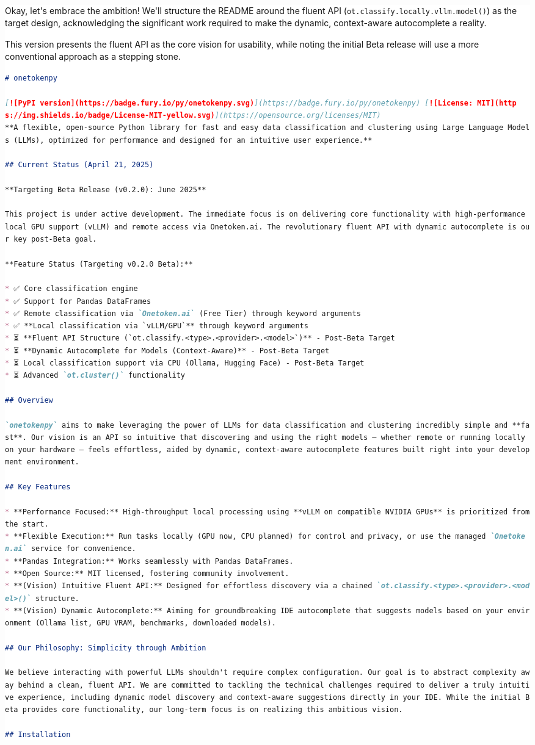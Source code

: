 Okay, let's embrace the ambition\! We'll structure the README around the fluent API (`ot.classify.locally.vllm.model()`) as the target design, acknowledging the significant work required to make the dynamic, context-aware autocomplete a reality.

This version presents the fluent API as the core vision for usability, while noting the initial Beta release will use a more conventional approach as a stepping stone.

````markdown
# onetokenpy

[![PyPI version](https://badge.fury.io/py/onetokenpy.svg)](https://badge.fury.io/py/onetokenpy) [![License: MIT](https://img.shields.io/badge/License-MIT-yellow.svg)](https://opensource.org/licenses/MIT)
**A flexible, open-source Python library for fast and easy data classification and clustering using Large Language Models (LLMs), optimized for performance and designed for an intuitive user experience.**

## Current Status (April 21, 2025)

**Targeting Beta Release (v0.2.0): June 2025**

This project is under active development. The immediate focus is on delivering core functionality with high-performance local GPU support (vLLM) and remote access via Onetoken.ai. The revolutionary fluent API with dynamic autocomplete is our key post-Beta goal.

**Feature Status (Targeting v0.2.0 Beta):**

* ✅ Core classification engine
* ✅ Support for Pandas DataFrames
* ✅ Remote classification via `Onetoken.ai` (Free Tier) through keyword arguments
* ✅ **Local classification via `vLLM/GPU`** through keyword arguments
* ⏳ **Fluent API Structure (`ot.classify.<type>.<provider>.<model>`)** - Post-Beta Target
* ⏳ **Dynamic Autocomplete for Models (Context-Aware)** - Post-Beta Target
* ⏳ Local classification support via CPU (Ollama, Hugging Face) - Post-Beta Target
* ⏳ Advanced `ot.cluster()` functionality

## Overview

`onetokenpy` aims to make leveraging the power of LLMs for data classification and clustering incredibly simple and **fast**. Our vision is an API so intuitive that discovering and using the right models – whether remote or running locally on your hardware – feels effortless, aided by dynamic, context-aware autocomplete features built right into your development environment.

## Key Features

* **Performance Focused:** High-throughput local processing using **vLLM on compatible NVIDIA GPUs** is prioritized from the start.
* **Flexible Execution:** Run tasks locally (GPU now, CPU planned) for control and privacy, or use the managed `Onetoken.ai` service for convenience.
* **Pandas Integration:** Works seamlessly with Pandas DataFrames.
* **Open Source:** MIT licensed, fostering community involvement.
* **(Vision) Intuitive Fluent API:** Designed for effortless discovery via a chained `ot.classify.<type>.<provider>.<model>()` structure.
* **(Vision) Dynamic Autocomplete:** Aiming for groundbreaking IDE autocomplete that suggests models based on your environment (Ollama list, GPU VRAM, benchmarks, downloaded models).

## Our Philosophy: Simplicity through Ambition

We believe interacting with powerful LLMs shouldn't require complex configuration. Our goal is to abstract complexity away behind a clean, fluent API. We are committed to tackling the technical challenges required to deliver a truly intuitive experience, including dynamic model discovery and context-aware suggestions directly in your IDE. While the initial Beta provides core functionality, our long-term focus is on realizing this ambitious vision.

## Installation
````